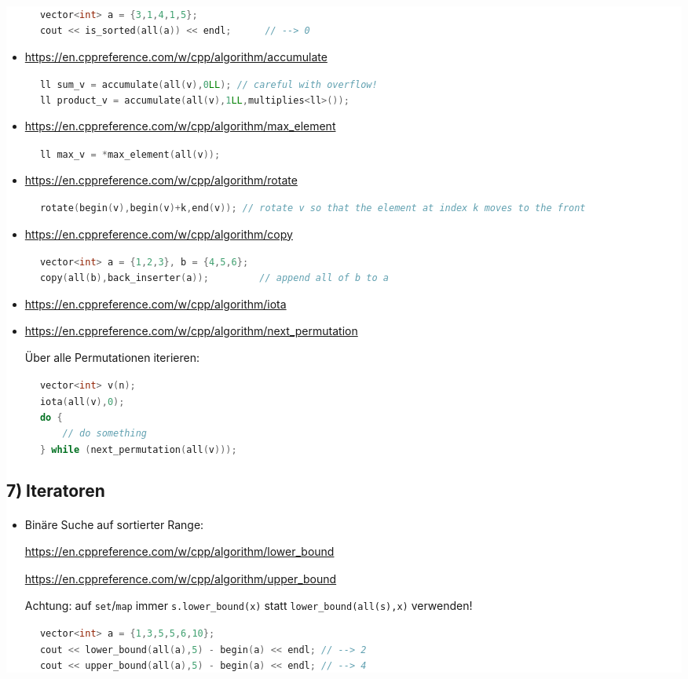 ```cpp
      vector<int> a = {3,1,4,1,5};
      cout << is_sorted(all(a)) << endl;      // --> 0
```

* https://en.cppreference.com/w/cpp/algorithm/accumulate

```cpp
      ll sum_v = accumulate(all(v),0LL); // careful with overflow!
      ll product_v = accumulate(all(v),1LL,multiplies<ll>());
```

* https://en.cppreference.com/w/cpp/algorithm/max_element

```cpp
      ll max_v = *max_element(all(v));
```

* https://en.cppreference.com/w/cpp/algorithm/rotate

```cpp
      rotate(begin(v),begin(v)+k,end(v)); // rotate v so that the element at index k moves to the front
```

* https://en.cppreference.com/w/cpp/algorithm/copy

```cpp
      vector<int> a = {1,2,3}, b = {4,5,6};
      copy(all(b),back_inserter(a));         // append all of b to a
```

* https://en.cppreference.com/w/cpp/algorithm/iota

* https://en.cppreference.com/w/cpp/algorithm/next_permutation

  Über alle Permutationen iterieren:

```cpp
      vector<int> v(n);
      iota(all(v),0);
      do {
          // do something
      } while (next_permutation(all(v)));
```

## 7) Iteratoren

* Binäre Suche auf sortierter Range:

  https://en.cppreference.com/w/cpp/algorithm/lower_bound

  https://en.cppreference.com/w/cpp/algorithm/upper_bound

  Achtung: auf `set`/`map` immer `s.lower_bound(x)` statt `lower_bound(all(s),x)` verwenden!

```cpp
      vector<int> a = {1,3,5,5,6,10};
      cout << lower_bound(all(a),5) - begin(a) << endl; // --> 2
      cout << upper_bound(all(a),5) - begin(a) << endl; // --> 4
```
